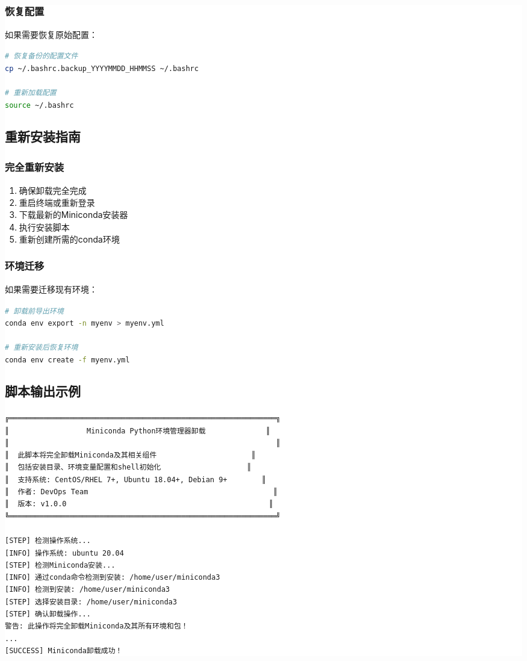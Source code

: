 ### 恢复配置

如果需要恢复原始配置：

```bash
# 恢复备份的配置文件
cp ~/.bashrc.backup_YYYYMMDD_HHMMSS ~/.bashrc

# 重新加载配置
source ~/.bashrc
```

## 重新安装指南

### 完全重新安装

1. 确保卸载完全完成
2. 重启终端或重新登录
3. 下载最新的Miniconda安装器
4. 执行安装脚本
5. 重新创建所需的conda环境

### 环境迁移

如果需要迁移现有环境：

```bash
# 卸载前导出环境
conda env export -n myenv > myenv.yml

# 重新安装后恢复环境
conda env create -f myenv.yml
```

## 脚本输出示例

```
╔══════════════════════════════════════════════════════════════╗
║                  Miniconda Python环境管理器卸载              ║
║                                                              ║
║  此脚本将完全卸载Miniconda及其相关组件                      ║
║  包括安装目录、环境变量配置和shell初始化                    ║
║  支持系统: CentOS/RHEL 7+, Ubuntu 18.04+, Debian 9+        ║
║  作者: DevOps Team                                           ║
║  版本: v1.0.0                                               ║
╚══════════════════════════════════════════════════════════════╝

[STEP] 检测操作系统...
[INFO] 操作系统: ubuntu 20.04
[STEP] 检测Miniconda安装...
[INFO] 通过conda命令检测到安装: /home/user/miniconda3
[INFO] 检测到安装: /home/user/miniconda3
[STEP] 选择安装目录: /home/user/miniconda3
[STEP] 确认卸载操作...
警告: 此操作将完全卸载Miniconda及其所有环境和包！
...
[SUCCESS] Miniconda卸载成功！
```
